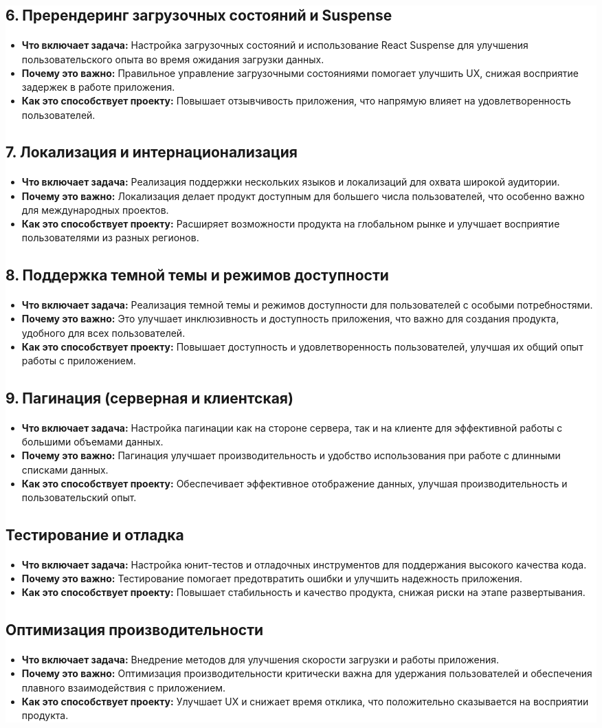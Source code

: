 ## 6. Пререндеринг загрузочных состояний и Suspense
- **Что включает задача:** Настройка загрузочных состояний и использование React Suspense для улучшения пользовательского опыта во время ожидания загрузки данных.
- **Почему это важно:** Правильное управление загрузочными состояниями помогает улучшить UX, снижая восприятие задержек в работе приложения.
- **Как это способствует проекту:** Повышает отзывчивость приложения, что напрямую влияет на удовлетворенность пользователей.

## 7. Локализация и интернационализация
- **Что включает задача:** Реализация поддержки нескольких языков и локализаций для охвата широкой аудитории.
- **Почему это важно:** Локализация делает продукт доступным для большего числа пользователей, что особенно важно для международных проектов.
- **Как это способствует проекту:** Расширяет возможности продукта на глобальном рынке и улучшает восприятие пользователями из разных регионов.

## 8. Поддержка темной темы и режимов доступности
- **Что включает задача:** Реализация темной темы и режимов доступности для пользователей с особыми потребностями.
- **Почему это важно:** Это улучшает инклюзивность и доступность приложения, что важно для создания продукта, удобного для всех пользователей.
- **Как это способствует проекту:** Повышает доступность и удовлетворенность пользователей, улучшая их общий опыт работы с приложением.

## 9. Пагинация (серверная и клиентская)
- **Что включает задача:** Настройка пагинации как на стороне сервера, так и на клиенте для эффективной работы с большими объемами данных.
- **Почему это важно:** Пагинация улучшает производительность и удобство использования при работе с длинными списками данных.
- **Как это способствует проекту:** Обеспечивает эффективное отображение данных, улучшая производительность и пользовательский опыт.

## Тестирование и отладка
- **Что включает задача:** Настройка юнит-тестов и отладочных инструментов для поддержания высокого качества кода.
- **Почему это важно:** Тестирование помогает предотвратить ошибки и улучшить надежность приложения.
- **Как это способствует проекту:** Повышает стабильность и качество продукта, снижая риски на этапе развертывания.

## Оптимизация производительности
- **Что включает задача:** Внедрение методов для улучшения скорости загрузки и работы приложения.
- **Почему это важно:** Оптимизация производительности критически важна для удержания пользователей и обеспечения плавного взаимодействия с приложением.
- **Как это способствует проекту:** Улучшает UX и снижает время отклика, что положительно сказывается на восприятии продукта.
